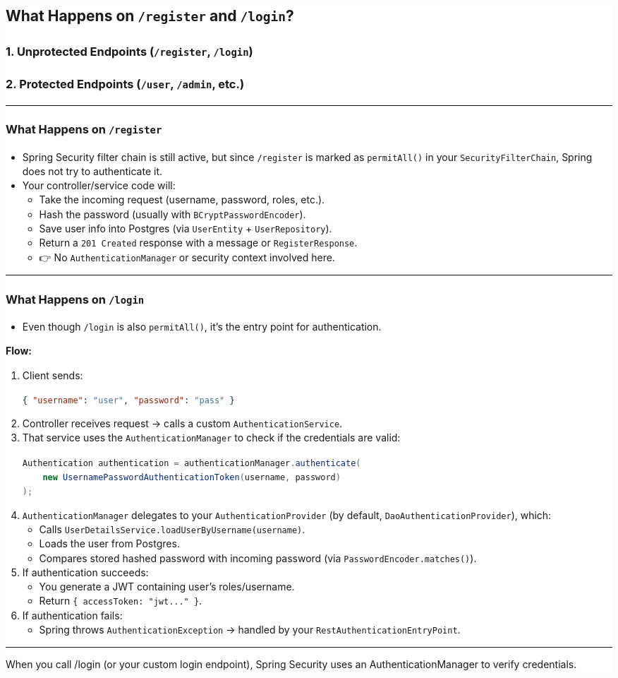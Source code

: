 
## What Happens on `/register` and `/login`?

### 1. Unprotected Endpoints (`/register`, `/login`)
### 2. Protected Endpoints (`/user`, `/admin`, etc.)

---

### What Happens on `/register`

- Spring Security filter chain is still active, but since `/register` is marked as `permitAll()` in your `SecurityFilterChain`, Spring does not try to authenticate it.
- Your controller/service code will:
  - Take the incoming request (username, password, roles, etc.).
  - Hash the password (usually with `BCryptPasswordEncoder`).
  - Save user info into Postgres (via `UserEntity` + `UserRepository`).
  - Return a `201 Created` response with a message or `RegisterResponse`.
  - 👉 No `AuthenticationManager` or security context involved here.

---

### What Happens on `/login`

- Even though `/login` is also `permitAll()`, it’s the entry point for authentication.

**Flow:**
1. Client sends:
    ```json
    { "username": "user", "password": "pass" }
    ```
2. Controller receives request → calls a custom `AuthenticationService`.
3. That service uses the `AuthenticationManager` to check if the credentials are valid:
    ```java
    Authentication authentication = authenticationManager.authenticate(
        new UsernamePasswordAuthenticationToken(username, password)
    );
    ```
4. `AuthenticationManager` delegates to your `AuthenticationProvider` (by default, `DaoAuthenticationProvider`), which:
    - Calls `UserDetailsService.loadUserByUsername(username)`.
    - Loads the user from Postgres.
    - Compares stored hashed password with incoming password (via `PasswordEncoder.matches()`).
5. If authentication succeeds:
    - You generate a JWT containing user’s roles/username.
    - Return `{ accessToken: "jwt..." }`.
6. If authentication fails:
    - Spring throws `AuthenticationException` → handled by your `RestAuthenticationEntryPoint`.

---


When you call /login (or your custom login endpoint), Spring Security uses an AuthenticationManager to verify credentials.
